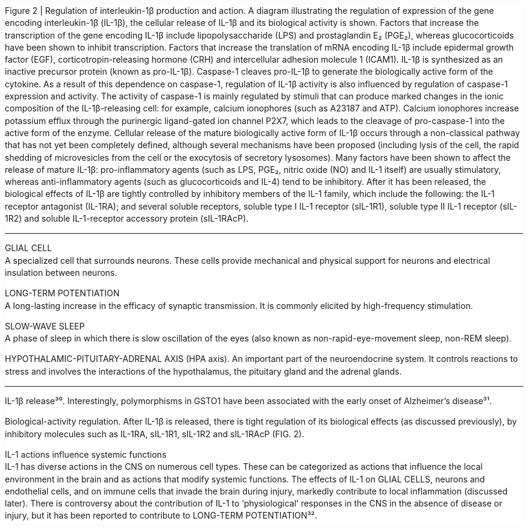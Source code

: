 Figure 2 | Regulation of interleukin-1β production and action. A diagram illustrating the regulation of expression of the gene encoding interleukin-1β (IL-1β), the cellular release of IL-1β and its biological activity is shown. Factors that increase the transcription of the gene encoding IL-1β include lipopolysaccharide (LPS) and prostaglandin E₂ (PGE₂), whereas glucocorticoids have been shown to inhibit transcription. Factors that increase the translation of mRNA encoding IL-1β include epidermal growth factor (EGF), corticotropin-releasing hormone (CRH) and intercellular adhesion molecule 1 (ICAM1). IL-1β is synthesized as an inactive precursor protein (known as pro-IL-1β). Caspase-1 cleaves pro-IL-1β to generate the biologically active form of the cytokine. As a result of this dependence on caspase-1, regulation of IL-1β activity is also influenced by regulation of caspase-1 expression and activity. The activity of caspase-1 is mainly regulated by stimuli that can produce marked changes in the ionic composition of the IL-1β-releasing cell: for example, calcium ionophores (such as A23187 and ATP). Calcium ionophores increase potassium efflux through the purinergic ligand-gated ion channel P2X7, which leads to the cleavage of pro-caspase-1 into the active form of the enzyme. Cellular release of the mature biologically active form of IL-1β occurs through a non-classical pathway that has not yet been completely defined, although several mechanisms have been proposed (including lysis of the cell, the rapid shedding of microvesicles from the cell or the exocytosis of secretory lysosomes). Many factors have been shown to affect the release of mature IL-1β: pro-inflammatory agents (such as LPS, PGE₂, nitric oxide (NO) and IL-1 itself) are usually stimulatory, whereas anti-inflammatory agents (such as glucocorticoids and IL-4) tend to be inhibitory. After it has been released, the biological effects of IL-1β are tightly controlled by inhibitory members of the IL-1 family, which include the following: the IL-1 receptor antagonist (IL-1RA); and several soluble receptors, soluble type I IL-1 receptor (sIL-1R1), soluble type II IL-1 receptor (sIL-1R2) and soluble IL-1-receptor accessory protein (sIL-1RAcP).

---

GLIAL CELL  
A specialized cell that surrounds neurons. These cells provide mechanical and physical support for neurons and electrical insulation between neurons.

LONG-TERM POTENTIATION  
A long-lasting increase in the efficacy of synaptic transmission. It is commonly elicited by high-frequency stimulation.

SLOW-WAVE SLEEP  
A phase of sleep in which there is slow oscillation of the eyes (also known as non-rapid-eye-movement sleep, non-REM sleep).

HYPOTHALAMIC-PITUITARY-ADRENAL AXIS (HPA axis). An important part of the neuroendocrine system. It controls reactions to stress and involves the interactions of the hypothalamus, the pituitary gland and the adrenal glands.

---

IL-1β release³⁰. Interestingly, polymorphisms in GSTO1 have been associated with the early onset of Alzheimer’s disease³¹.

Biological-activity regulation. After IL-1β is released, there is tight regulation of its biological effects (as discussed previously), by inhibitory molecules such as IL-1RA, sIL-1R1, sIL-1R2 and sIL-1RAcP (FIG. 2).

IL-1 actions influence systemic functions  
IL-1 has diverse actions in the CNS on numerous cell types. These can be categorized as actions that influence the local environment in the brain and as actions that modify systemic functions. The effects of IL-1 on GLIAL CELLS, neurons and endothelial cells, and on immune cells that invade the brain during injury, markedly contribute to local inflammation (discussed later). There is controversy about the contribution of IL-1 to ‘physiological’ responses in the CNS in the absence of disease or injury, but it has been reported to contribute to LONG-TERM POTENTIATION³².
